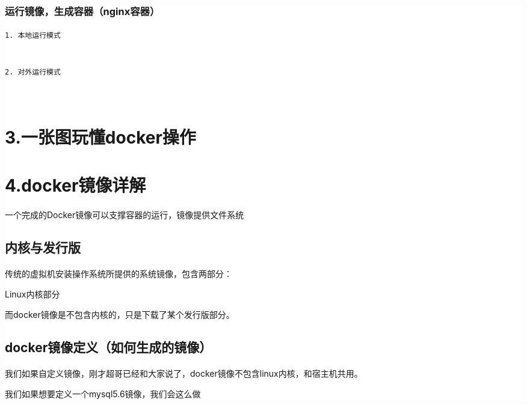 


### 运行镜像，生成容器（nginx容器）

```
1. 本地运行模式


2. 对外运行模式



```







# 3.一张图玩懂docker操作





# 4.docker镜像详解

一个完成的Docker镜像可以支撑容器的运行，镜像提供文件系统

```
```



## 内核与发行版

传统的虚拟机安装操作系统所提供的系统镜像，包含两部分：

Linux内核部分

```
```

而docker镜像是不包含内核的，只是下载了某个发行版部分。

```

```





## docker镜像定义（如何生成的镜像）



我们如果自定义镜像，刚才超哥已经和大家说了，docker镜像不包含linux内核，和宿主机共用。

我们如果想要定义一个mysql5.6镜像，我们会这么做
